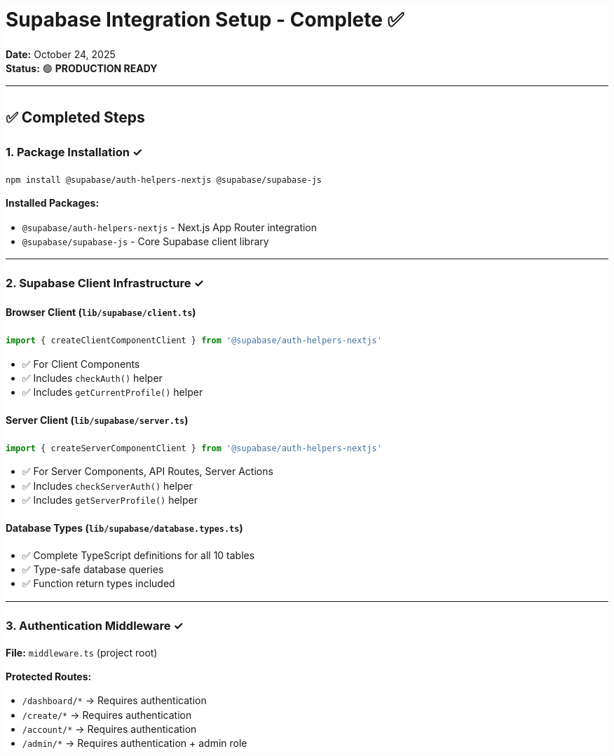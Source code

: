 # Supabase Integration Setup - Complete ✅

**Date:** October 24, 2025  
**Status:** 🟢 **PRODUCTION READY**

---

## ✅ Completed Steps

### 1. **Package Installation** ✓
```bash
npm install @supabase/auth-helpers-nextjs @supabase/supabase-js
```

**Installed Packages:**
- `@supabase/auth-helpers-nextjs` - Next.js App Router integration
- `@supabase/supabase-js` - Core Supabase client library

---

### 2. **Supabase Client Infrastructure** ✓

#### **Browser Client** (`lib/supabase/client.ts`)
```typescript
import { createClientComponentClient } from '@supabase/auth-helpers-nextjs'
```
- ✅ For Client Components
- ✅ Includes `checkAuth()` helper
- ✅ Includes `getCurrentProfile()` helper

#### **Server Client** (`lib/supabase/server.ts`)
```typescript
import { createServerComponentClient } from '@supabase/auth-helpers-nextjs'
```
- ✅ For Server Components, API Routes, Server Actions
- ✅ Includes `checkServerAuth()` helper
- ✅ Includes `getServerProfile()` helper

#### **Database Types** (`lib/supabase/database.types.ts`)
- ✅ Complete TypeScript definitions for all 10 tables
- ✅ Type-safe database queries
- ✅ Function return types included

---

### 3. **Authentication Middleware** ✓

**File:** `middleware.ts` (project root)

**Protected Routes:**
- `/dashboard/*` → Requires authentication
- `/create/*` → Requires authentication  
- `/account/*` → Requires authentication
- `/admin/*` → Requires authentication + admin role
